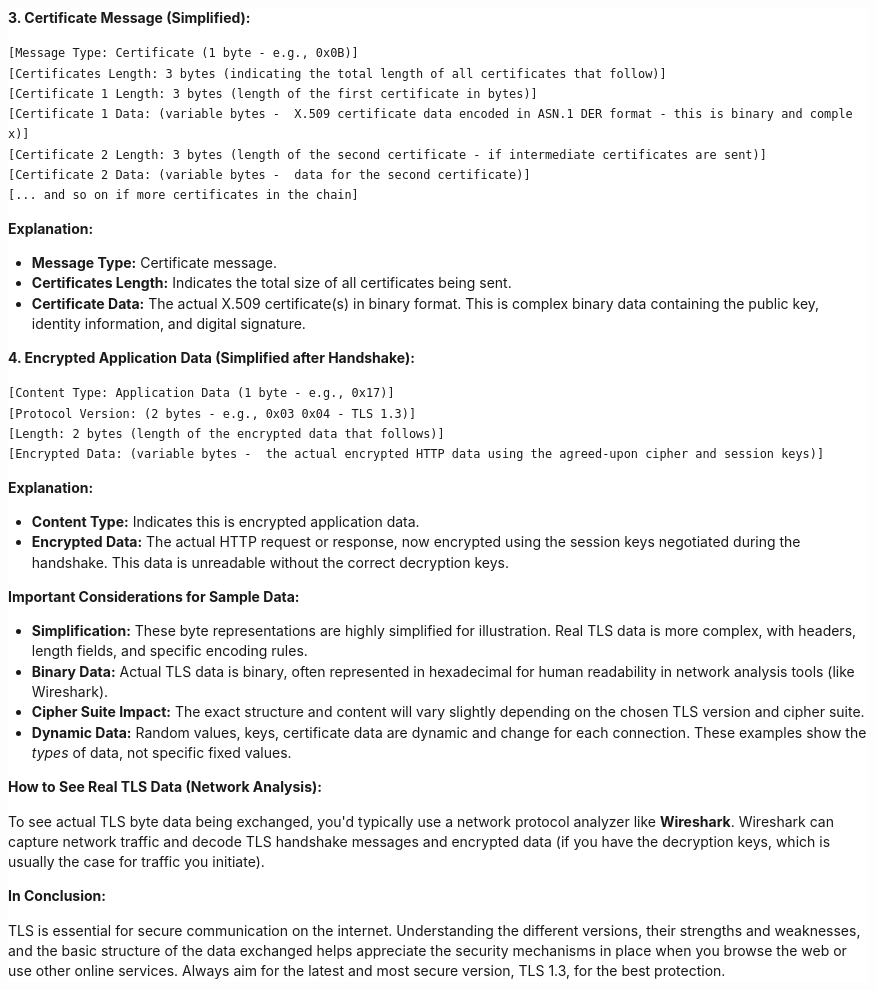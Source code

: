 **3. Certificate Message (Simplified):**

```
[Message Type: Certificate (1 byte - e.g., 0x0B)]
[Certificates Length: 3 bytes (indicating the total length of all certificates that follow)]
[Certificate 1 Length: 3 bytes (length of the first certificate in bytes)]
[Certificate 1 Data: (variable bytes -  X.509 certificate data encoded in ASN.1 DER format - this is binary and complex)]
[Certificate 2 Length: 3 bytes (length of the second certificate - if intermediate certificates are sent)]
[Certificate 2 Data: (variable bytes -  data for the second certificate)]
[... and so on if more certificates in the chain]
```

**Explanation:**

- **Message Type:** Certificate message.
- **Certificates Length:** Indicates the total size of all certificates being sent.
- **Certificate Data:** The actual X.509 certificate(s) in binary format. This is complex binary data containing the public key, identity information, and digital signature.

**4. Encrypted Application Data (Simplified after Handshake):**

```
[Content Type: Application Data (1 byte - e.g., 0x17)]
[Protocol Version: (2 bytes - e.g., 0x03 0x04 - TLS 1.3)]
[Length: 2 bytes (length of the encrypted data that follows)]
[Encrypted Data: (variable bytes -  the actual encrypted HTTP data using the agreed-upon cipher and session keys)]
```

**Explanation:**

- **Content Type:** Indicates this is encrypted application data.
- **Encrypted Data:** The actual HTTP request or response, now encrypted using the session keys negotiated during the handshake. This data is unreadable without the correct decryption keys.

**Important Considerations for Sample Data:**

- **Simplification:** These byte representations are highly simplified for illustration. Real TLS data is more complex, with headers, length fields, and specific encoding rules.
- **Binary Data:** Actual TLS data is binary, often represented in hexadecimal for human readability in network analysis tools (like Wireshark).
- **Cipher Suite Impact:** The exact structure and content will vary slightly depending on the chosen TLS version and cipher suite.
- **Dynamic Data:** Random values, keys, certificate data are dynamic and change for each connection. These examples show the _types_ of data, not specific fixed values.

**How to See Real TLS Data (Network Analysis):**

To see actual TLS byte data being exchanged, you'd typically use a network protocol analyzer like **Wireshark**. Wireshark can capture network traffic and decode TLS handshake messages and encrypted data (if you have the decryption keys, which is usually the case for traffic you initiate).

**In Conclusion:**

TLS is essential for secure communication on the internet. Understanding the different versions, their strengths and weaknesses, and the basic structure of the data exchanged helps appreciate the security mechanisms in place when you browse the web or use other online services. Always aim for the latest and most secure version, TLS 1.3, for the best protection.